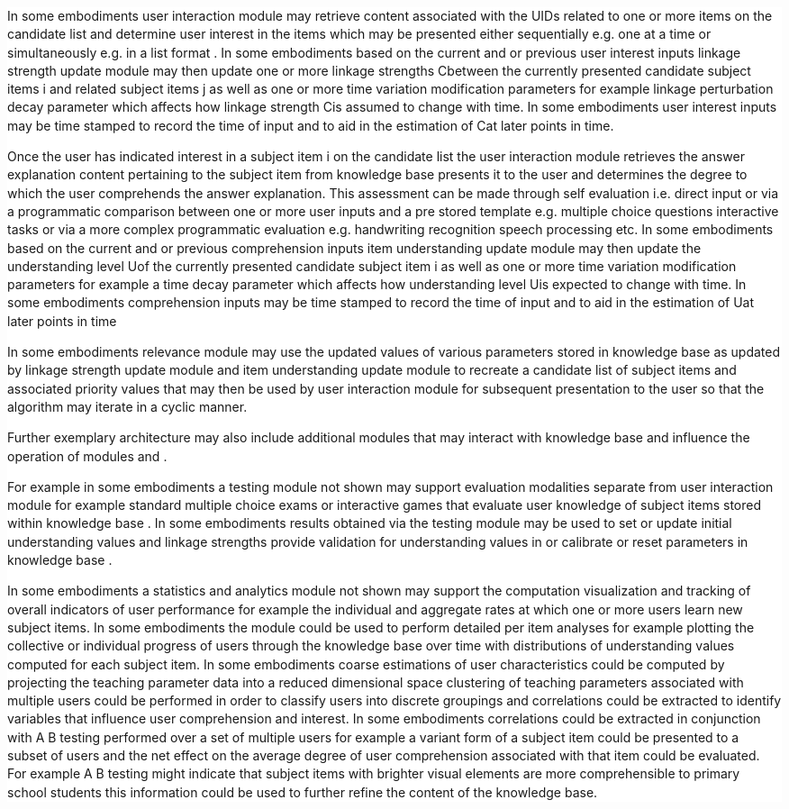 In some embodiments user interaction module may retrieve content associated with the UIDs related to one or more items on the candidate list and determine user interest in the items which may be presented either sequentially e.g. one at a time or simultaneously e.g. in a list format . In some embodiments based on the current and or previous user interest inputs linkage strength update module may then update one or more linkage strengths Cbetween the currently presented candidate subject items i and related subject items j as well as one or more time variation modification parameters for example linkage perturbation decay parameter which affects how linkage strength Cis assumed to change with time. In some embodiments user interest inputs may be time stamped to record the time of input and to aid in the estimation of Cat later points in time.

Once the user has indicated interest in a subject item i on the candidate list the user interaction module retrieves the answer explanation content pertaining to the subject item from knowledge base presents it to the user and determines the degree to which the user comprehends the answer explanation. This assessment can be made through self evaluation i.e. direct input or via a programmatic comparison between one or more user inputs and a pre stored template e.g. multiple choice questions interactive tasks or via a more complex programmatic evaluation e.g. handwriting recognition speech processing etc. In some embodiments based on the current and or previous comprehension inputs item understanding update module may then update the understanding level Uof the currently presented candidate subject item i as well as one or more time variation modification parameters for example a time decay parameter which affects how understanding level Uis expected to change with time. In some embodiments comprehension inputs may be time stamped to record the time of input and to aid in the estimation of Uat later points in time

In some embodiments relevance module may use the updated values of various parameters stored in knowledge base as updated by linkage strength update module and item understanding update module to recreate a candidate list of subject items and associated priority values that may then be used by user interaction module for subsequent presentation to the user so that the algorithm may iterate in a cyclic manner.

Further exemplary architecture may also include additional modules that may interact with knowledge base and influence the operation of modules and .

For example in some embodiments a testing module not shown may support evaluation modalities separate from user interaction module for example standard multiple choice exams or interactive games that evaluate user knowledge of subject items stored within knowledge base . In some embodiments results obtained via the testing module may be used to set or update initial understanding values and linkage strengths provide validation for understanding values in or calibrate or reset parameters in knowledge base .

In some embodiments a statistics and analytics module not shown may support the computation visualization and tracking of overall indicators of user performance for example the individual and aggregate rates at which one or more users learn new subject items. In some embodiments the module could be used to perform detailed per item analyses for example plotting the collective or individual progress of users through the knowledge base over time with distributions of understanding values computed for each subject item. In some embodiments coarse estimations of user characteristics could be computed by projecting the teaching parameter data into a reduced dimensional space clustering of teaching parameters associated with multiple users could be performed in order to classify users into discrete groupings and correlations could be extracted to identify variables that influence user comprehension and interest. In some embodiments correlations could be extracted in conjunction with A B testing performed over a set of multiple users for example a variant form of a subject item could be presented to a subset of users and the net effect on the average degree of user comprehension associated with that item could be evaluated. For example A B testing might indicate that subject items with brighter visual elements are more comprehensible to primary school students this information could be used to further refine the content of the knowledge base.
